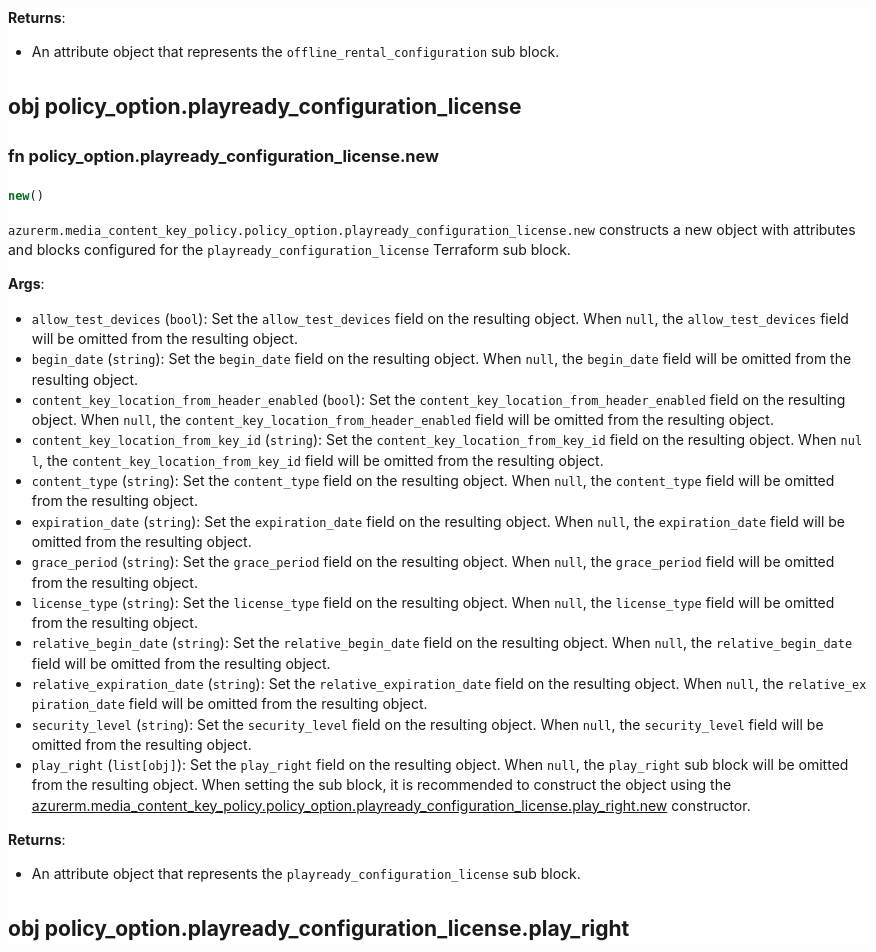 **Returns**:
  - An attribute object that represents the `offline_rental_configuration` sub block.


## obj policy_option.playready_configuration_license



### fn policy_option.playready_configuration_license.new

```ts
new()
```


`azurerm.media_content_key_policy.policy_option.playready_configuration_license.new` constructs a new object with attributes and blocks configured for the `playready_configuration_license`
Terraform sub block.



**Args**:
  - `allow_test_devices` (`bool`): Set the `allow_test_devices` field on the resulting object. When `null`, the `allow_test_devices` field will be omitted from the resulting object.
  - `begin_date` (`string`): Set the `begin_date` field on the resulting object. When `null`, the `begin_date` field will be omitted from the resulting object.
  - `content_key_location_from_header_enabled` (`bool`): Set the `content_key_location_from_header_enabled` field on the resulting object. When `null`, the `content_key_location_from_header_enabled` field will be omitted from the resulting object.
  - `content_key_location_from_key_id` (`string`): Set the `content_key_location_from_key_id` field on the resulting object. When `null`, the `content_key_location_from_key_id` field will be omitted from the resulting object.
  - `content_type` (`string`): Set the `content_type` field on the resulting object. When `null`, the `content_type` field will be omitted from the resulting object.
  - `expiration_date` (`string`): Set the `expiration_date` field on the resulting object. When `null`, the `expiration_date` field will be omitted from the resulting object.
  - `grace_period` (`string`): Set the `grace_period` field on the resulting object. When `null`, the `grace_period` field will be omitted from the resulting object.
  - `license_type` (`string`): Set the `license_type` field on the resulting object. When `null`, the `license_type` field will be omitted from the resulting object.
  - `relative_begin_date` (`string`): Set the `relative_begin_date` field on the resulting object. When `null`, the `relative_begin_date` field will be omitted from the resulting object.
  - `relative_expiration_date` (`string`): Set the `relative_expiration_date` field on the resulting object. When `null`, the `relative_expiration_date` field will be omitted from the resulting object.
  - `security_level` (`string`): Set the `security_level` field on the resulting object. When `null`, the `security_level` field will be omitted from the resulting object.
  - `play_right` (`list[obj]`): Set the `play_right` field on the resulting object. When `null`, the `play_right` sub block will be omitted from the resulting object. When setting the sub block, it is recommended to construct the object using the [azurerm.media_content_key_policy.policy_option.playready_configuration_license.play_right.new](#fn-policy_optionpolicy_optionplay_rightnew) constructor.

**Returns**:
  - An attribute object that represents the `playready_configuration_license` sub block.


## obj policy_option.playready_configuration_license.play_right
